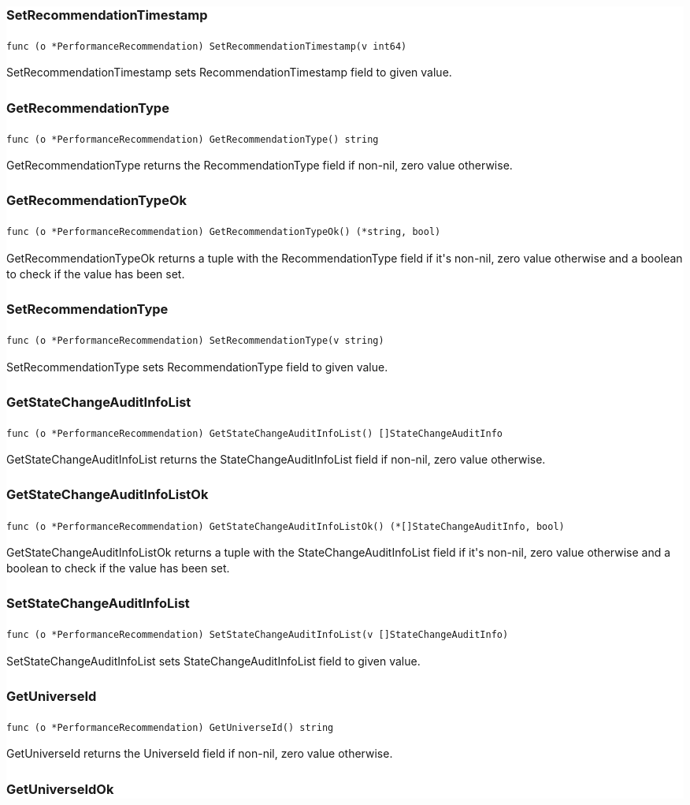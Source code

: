 ### SetRecommendationTimestamp

`func (o *PerformanceRecommendation) SetRecommendationTimestamp(v int64)`

SetRecommendationTimestamp sets RecommendationTimestamp field to given value.


### GetRecommendationType

`func (o *PerformanceRecommendation) GetRecommendationType() string`

GetRecommendationType returns the RecommendationType field if non-nil, zero value otherwise.

### GetRecommendationTypeOk

`func (o *PerformanceRecommendation) GetRecommendationTypeOk() (*string, bool)`

GetRecommendationTypeOk returns a tuple with the RecommendationType field if it's non-nil, zero value otherwise
and a boolean to check if the value has been set.

### SetRecommendationType

`func (o *PerformanceRecommendation) SetRecommendationType(v string)`

SetRecommendationType sets RecommendationType field to given value.


### GetStateChangeAuditInfoList

`func (o *PerformanceRecommendation) GetStateChangeAuditInfoList() []StateChangeAuditInfo`

GetStateChangeAuditInfoList returns the StateChangeAuditInfoList field if non-nil, zero value otherwise.

### GetStateChangeAuditInfoListOk

`func (o *PerformanceRecommendation) GetStateChangeAuditInfoListOk() (*[]StateChangeAuditInfo, bool)`

GetStateChangeAuditInfoListOk returns a tuple with the StateChangeAuditInfoList field if it's non-nil, zero value otherwise
and a boolean to check if the value has been set.

### SetStateChangeAuditInfoList

`func (o *PerformanceRecommendation) SetStateChangeAuditInfoList(v []StateChangeAuditInfo)`

SetStateChangeAuditInfoList sets StateChangeAuditInfoList field to given value.


### GetUniverseId

`func (o *PerformanceRecommendation) GetUniverseId() string`

GetUniverseId returns the UniverseId field if non-nil, zero value otherwise.

### GetUniverseIdOk
